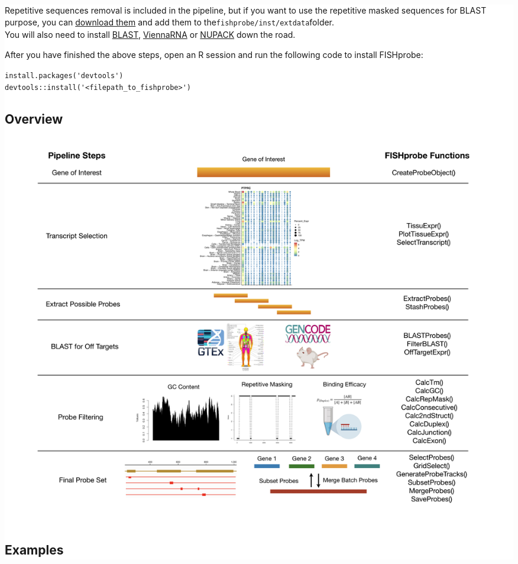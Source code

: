 Repetitive sequences removal is included in the pipeline, but if you want to use the repetitive masked sequences for BLAST purpose, you can [download them](https://drive.google.com/drive/folders/1eB5tOZPeFbSw9hwrpMiaXLegpkmeTINP?usp=sharing) and add them to the`fishprobe/inst/extdata`folder. \
You will also need to install [BLAST](https://blast.ncbi.nlm.nih.gov/Blast.cgi?PAGE_TYPE=BlastDocs&DOC_TYPE=Download), [ViennaRNA](https://www.tbi.univie.ac.at/RNA/#download) or [NUPACK](http://www.nupack.org/) down the road.

After you have finished the above steps, open an R session and run the following code to install FISHprobe:
```
install.packages('devtools')
devtools::install('<filepath_to_fishprobe>')
```

Overview
-------
<img src="images/fishprobe_overview.jpeg" width="1991" />

Examples
-------
